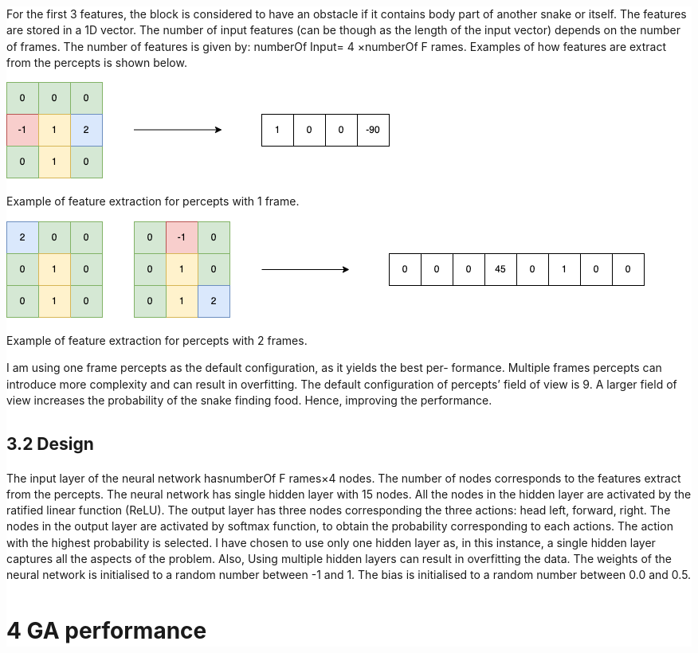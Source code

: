 For the first 3 features, the block is considered to have an obstacle if it contains
body part of another snake or itself. The features are stored in a 1D vector. The
number of input features (can be though as the length of the input vector) depends
on the number of frames. The number of features is given by: numberOf Input=
4 ×numberOf F rames. Examples of how features are extract from the percepts is
shown below.

![Example of feature extraction for percepts with 2 frames.](https://github.com/putto11262002/uni-projects/blob/master/COSC343/GA-NN-snake-game/mages/featureExample1.png)

Example of feature extraction for percepts with 1 frame.

![Example of feature extraction for percepts with 2 frames.](https://github.com/putto11262002/uni-projects/blob/master/COSC343/GA-NN-snake-game/mages/featureExmaple2.png)

Example of feature extraction for percepts with 2 frames.

I am using one frame percepts as the default configuration, as it yields the best per-
formance. Multiple frames percepts can introduce more complexity and can result in
overfitting. The default configuration of percepts’ field of view is 9. A larger field
of view increases the probability of the snake finding food. Hence, improving the
performance.

## 3.2 Design

The input layer of the neural network hasnumberOf F rames×4 nodes. The number
of nodes corresponds to the features extract from the percepts. The neural network has
single hidden layer with 15 nodes. All the nodes in the hidden layer are activated by the
ratified linear function (ReLU). The output layer has three nodes corresponding the
three actions: head left, forward, right. The nodes in the output layer are activated
by softmax function, to obtain the probability corresponding to each actions. The
action with the highest probability is selected. I have chosen to use only one hidden
layer as, in this instance, a single hidden layer captures all the aspects of the problem.
Also, Using multiple hidden layers can result in overfitting the data. The weights of
the neural network is initialised to a random number between -1 and 1. The bias is
initialised to a random number between 0.0 and 0.5.


# 4 GA performance
